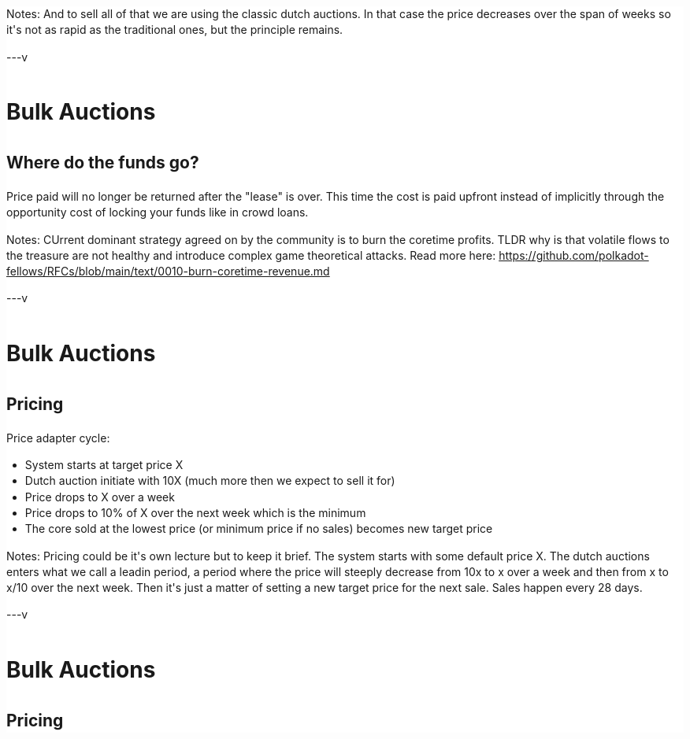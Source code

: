 Notes:
And to sell all of that we are using the classic dutch auctions. In that case the price decreases over the span
of weeks so it's not as rapid as the traditional ones, but the principle remains.

---v

# Bulk Auctions
## Where do the funds go?

Price paid will no longer be returned after the "lease" is over. This time the cost is paid upfront instead of
implicitly through the opportunity cost of locking your funds like in crowd loans.

Notes:
CUrrent dominant strategy agreed on by the community is to burn the coretime profits. TLDR why is that volatile flows to the treasure are not healthy and introduce complex game theoretical attacks. Read more here: https://github.com/polkadot-fellows/RFCs/blob/main/text/0010-burn-coretime-revenue.md

---v

# Bulk Auctions
## Pricing

Price adapter cycle:
- System starts at target price X
- Dutch auction initiate with 10X (much more then we expect to sell it for)
- Price drops to X over a week
- Price drops to 10% of X over the next week which is the minimum
- The core sold at the lowest price (or minimum price if no sales) becomes new target price

Notes:
Pricing could be it's own lecture but to keep it brief. The system starts with some default price X. The dutch auctions enters what we call a leadin period, a period where the price will steeply decrease from 10x to x over a week and then from x to x/10 over the next week. Then it's just a matter of setting a new target price for the next sale. Sales happen every 28 days.

---v

# Bulk Auctions
## Pricing
